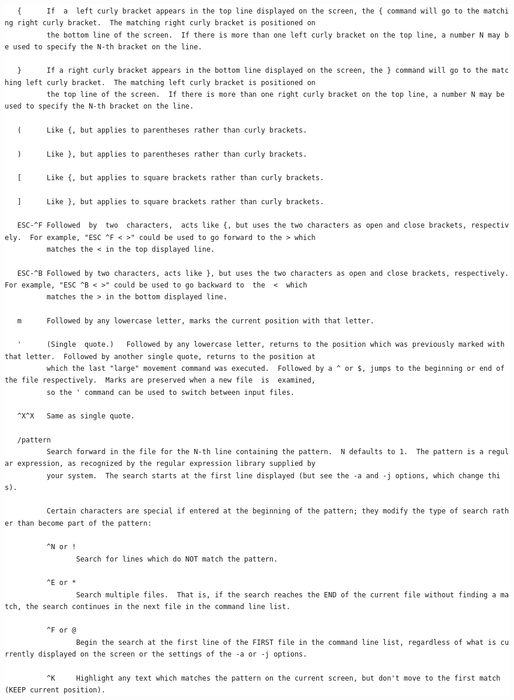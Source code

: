        {      If  a  left curly bracket appears in the top line displayed on the screen, the { command will go to the matching right curly bracket.  The matching right curly bracket is positioned on
              the bottom line of the screen.  If there is more than one left curly bracket on the top line, a number N may be used to specify the N-th bracket on the line.

       }      If a right curly bracket appears in the bottom line displayed on the screen, the } command will go to the matching left curly bracket.  The matching left curly bracket is positioned on
              the top line of the screen.  If there is more than one right curly bracket on the top line, a number N may be used to specify the N-th bracket on the line.

       (      Like {, but applies to parentheses rather than curly brackets.

       )      Like }, but applies to parentheses rather than curly brackets.

       [      Like {, but applies to square brackets rather than curly brackets.

       ]      Like }, but applies to square brackets rather than curly brackets.

       ESC-^F Followed  by  two  characters,  acts like {, but uses the two characters as open and close brackets, respectively.  For example, "ESC ^F < >" could be used to go forward to the > which
              matches the < in the top displayed line.

       ESC-^B Followed by two characters, acts like }, but uses the two characters as open and close brackets, respectively.  For example, "ESC ^B < >" could be used to go backward to  the  <  which
              matches the > in the bottom displayed line.

       m      Followed by any lowercase letter, marks the current position with that letter.

       '      (Single  quote.)   Followed by any lowercase letter, returns to the position which was previously marked with that letter.  Followed by another single quote, returns to the position at
              which the last "large" movement command was executed.  Followed by a ^ or $, jumps to the beginning or end of the file respectively.  Marks are preserved when a new file  is  examined,
              so the ' command can be used to switch between input files.

       ^X^X   Same as single quote.

       /pattern
              Search forward in the file for the N-th line containing the pattern.  N defaults to 1.  The pattern is a regular expression, as recognized by the regular expression library supplied by
              your system.  The search starts at the first line displayed (but see the -a and -j options, which change this).

              Certain characters are special if entered at the beginning of the pattern; they modify the type of search rather than become part of the pattern:

              ^N or !
                     Search for lines which do NOT match the pattern.

              ^E or *
                     Search multiple files.  That is, if the search reaches the END of the current file without finding a match, the search continues in the next file in the command line list.

              ^F or @
                     Begin the search at the first line of the FIRST file in the command line list, regardless of what is currently displayed on the screen or the settings of the -a or -j options.

              ^K     Highlight any text which matches the pattern on the current screen, but don't move to the first match (KEEP current position).
